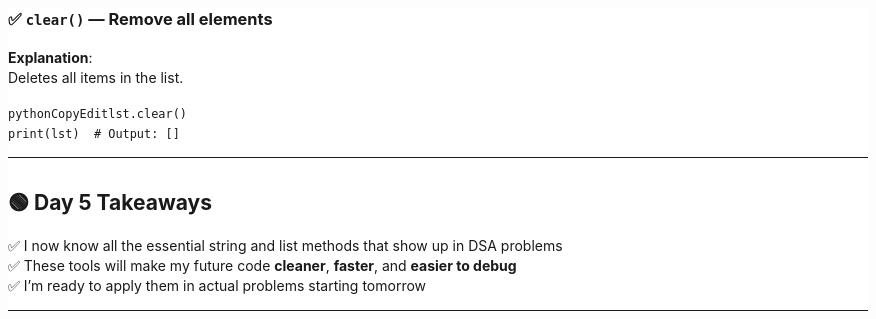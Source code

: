 ### ✅ `clear()` — Remove all elements

**Explanation**:  
Deletes all items in the list.

```plaintext
pythonCopyEditlst.clear()
print(lst)  # Output: []
```

---

## 🟢 Day 5 Takeaways

✅ I now know all the essential string and list methods that show up in DSA problems  
✅ These tools will make my future code **cleaner**, **faster**, and **easier to debug**  
✅ I’m ready to apply them in actual problems starting tomorrow

---